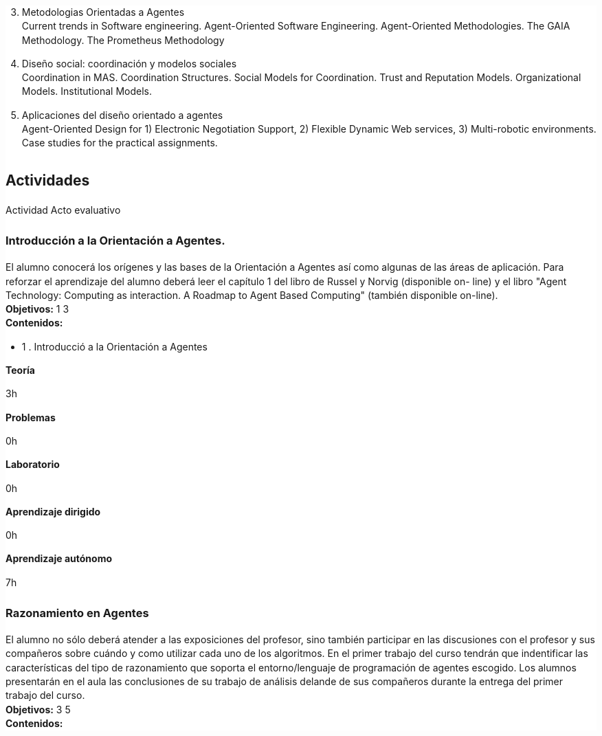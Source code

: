   3. Metodologias Orientadas a Agentes   
Current trends in Software engineering. Agent-Oriented Software Engineering.
Agent-Oriented Methodologies. The GAIA Methodology. The Prometheus Methodology

  4. Diseño social: coordinación y modelos sociales   
Coordination in MAS. Coordination Structures. Social Models for Coordination.
Trust and Reputation Models. Organizational Models. Institutional Models.

  5. Aplicaciones del diseño orientado a agentes   
Agent-Oriented Design for 1) Electronic Negotiation Support, 2) Flexible
Dynamic Web services, 3) Multi-robotic environments. Case studies for the
practical assignments.

## Actividades

Actividad Acto evaluativo

  

### Introducción a la Orientación a Agentes.

El alumno conocerá los orígenes y las bases de la Orientación a Agentes así
como algunas de las áreas de aplicación. Para reforzar el aprendizaje del
alumno deberá leer el capítulo 1 del libro de Russel y Norvig (disponible on-
line) y el libro "Agent Technology: Computing as interaction. A Roadmap to
Agent Based Computing" (también disponible on-line).  
**Objetivos:** 1 3  
**Contenidos:**

  * 1 . Introducció a la Orientación a Agentes

**Teoría**

3h

**Problemas**

0h

**Laboratorio**

0h

**Aprendizaje dirigido**

0h

**Aprendizaje autónomo**

7h

  

### Razonamiento en Agentes

El alumno no sólo deberá atender a las exposiciones del profesor, sino también
participar en las discusiones con el profesor y sus compañeros sobre cuándo y
como utilizar cada uno de los algoritmos. En el primer trabajo del curso
tendrán que indentificar las características del tipo de razonamiento que
soporta el entorno/lenguaje de programación de agentes escogido. Los alumnos
presentarán en el aula las conclusiones de su trabajo de análisis delande de
sus compañeros durante la entrega del primer trabajo del curso.  
**Objetivos:** 3 5  
**Contenidos:**
